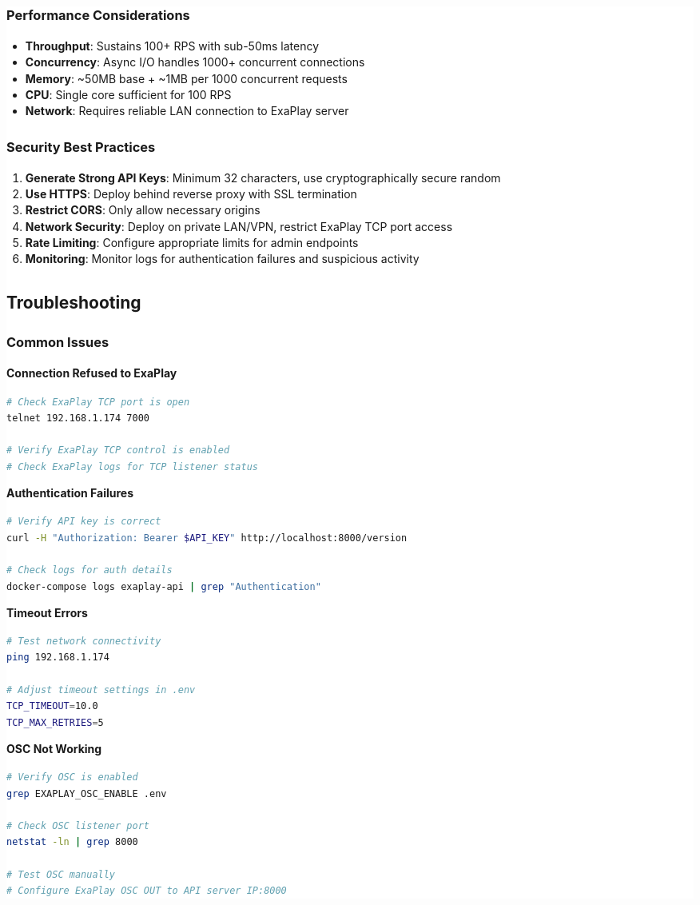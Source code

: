 ### Performance Considerations

- **Throughput**: Sustains 100+ RPS with sub-50ms latency
- **Concurrency**: Async I/O handles 1000+ concurrent connections
- **Memory**: ~50MB base + ~1MB per 1000 concurrent requests
- **CPU**: Single core sufficient for 100 RPS
- **Network**: Requires reliable LAN connection to ExaPlay server

### Security Best Practices

1. **Generate Strong API Keys**: Minimum 32 characters, use cryptographically secure random
2. **Use HTTPS**: Deploy behind reverse proxy with SSL termination
3. **Restrict CORS**: Only allow necessary origins
4. **Network Security**: Deploy on private LAN/VPN, restrict ExaPlay TCP port access
5. **Rate Limiting**: Configure appropriate limits for admin endpoints
6. **Monitoring**: Monitor logs for authentication failures and suspicious activity

## Troubleshooting

### Common Issues

**Connection Refused to ExaPlay**

```bash
# Check ExaPlay TCP port is open
telnet 192.168.1.174 7000

# Verify ExaPlay TCP control is enabled
# Check ExaPlay logs for TCP listener status
```

**Authentication Failures**

```bash
# Verify API key is correct
curl -H "Authorization: Bearer $API_KEY" http://localhost:8000/version

# Check logs for auth details
docker-compose logs exaplay-api | grep "Authentication"
```

**Timeout Errors**

```bash
# Test network connectivity
ping 192.168.1.174

# Adjust timeout settings in .env
TCP_TIMEOUT=10.0
TCP_MAX_RETRIES=5
```

**OSC Not Working**

```bash
# Verify OSC is enabled
grep EXAPLAY_OSC_ENABLE .env

# Check OSC listener port
netstat -ln | grep 8000

# Test OSC manually
# Configure ExaPlay OSC OUT to API server IP:8000
```

